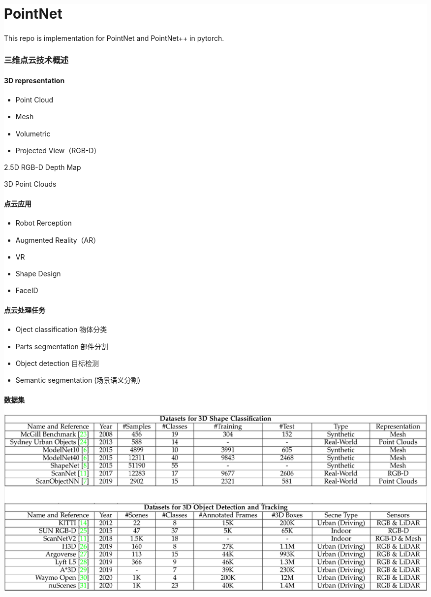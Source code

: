 # PointNet
This repo is implementation for PointNet and PointNet++ in pytorch.

### 三维点云技术概述

#### 3D representation

- Point Cloud 

- Mesh
- Volumetric
- Projected View（RGB-D）

2.5D RGB-D Depth Map

3D Point Clouds

#### 点云应用

- Robot Rerception

- Augmented Reality（AR）

- VR
- Shape Design
- FaceID

#### 点云处理任务

- Oject classification 物体分类
- Parts segmentation 部件分割
- Object detection 目标检测

- Semantic segmentation (场景语义分割)

#### 数据集

![image-20210320095044652](README/image-20210320095044652.png)

